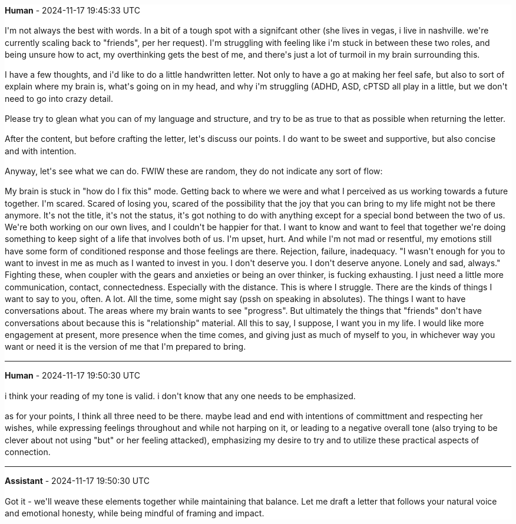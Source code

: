 **Human** - 2024-11-17 19:45:33 UTC

I'm not always the best with words. In a bit of a tough spot with a signifcant other (she lives in vegas, i live in nashville. we're currently scaling back to "friends", per her request). I'm struggling with feeling like i'm stuck in between these two roles, and being unsure how to act, my overthinking gets the best of me, and there's just a lot of turmoil in my brain surrounding this. 

I have a few thoughts, and i'd like to do a little handwritten letter. Not only to have a go at making her feel safe, but also to sort of explain where my brain is, what's going on in my head, and why i'm struggling (ADHD, ASD, cPTSD all play in a little, but we don't need to go into crazy detail. 

Please try to glean what you can of my language and structure, and try to be as true to that as possible when returning the letter. 

After the content, but before crafting the letter, let's discuss our points. I do want to be sweet and supportive, but also concise and with intention. 

Anyway, let's see what we can do. FWIW these are random, they do not indicate any sort of flow:

My brain is stuck in "how do I fix this" mode. Getting back to where we were and what I perceived as us working towards a future together. I'm scared. Scared of losing you, scared of the possibility that the joy that you can bring to my life might not be there anymore.
It's not the title, it's not the status, it's got nothing to do with anything except for a special bond between the two of us.
We're both working on our own lives, and I couldn't be happier for that. I want to know and want to feel that together we're doing something to keep sight of a life that involves both of us.
I'm upset, hurt. And while I'm not mad or resentful, my emotions still have some form of conditioned response and those feelings are there. Rejection, failure, inadequacy. "I wasn't enough for you to want to invest in me as much as I wanted to invest in you. I don't deserve you. I don't deserve anyone. Lonely and sad, always." Fighting these, when coupler with the gears and anxieties or being an over thinker, is fucking exhausting. I just need a little more communication, contact, connectedness. Especially with the distance.
This is where I struggle. There are the kinds of things I want to say to you, often. A lot. All the time, some might say (pssh on speaking in absolutes). The things I want to have conversations about. The areas where my brain wants to see "progress". But ultimately the things that "friends" don't have conversations about because this is "relationship" material.
All this to say, I suppose, I want you in my life. I would like more engagement at present, more presence when the time comes, and giving just as much of myself to you, in whichever way you want or need it is the version of me that I'm prepared to bring.

---

**Human** - 2024-11-17 19:50:30 UTC

i think your reading of my tone is valid. i don't know that any one needs to be emphasized. 

as for your points, I think all three need to be there. maybe lead and end with intentions of committment and respecting her wishes, while expressing feelings throughout and while not harping on it, or leading to a negative overall tone (also trying to be clever about not using "but" or her feeling attacked), emphasizing my desire to try and to utilize these practical aspects of connection.

---

**Assistant** - 2024-11-17 19:50:30 UTC

 Got it - we'll weave these elements together while maintaining that balance. Let me draft a letter that follows your natural voice and emotional honesty, while being mindful of framing and impact.
